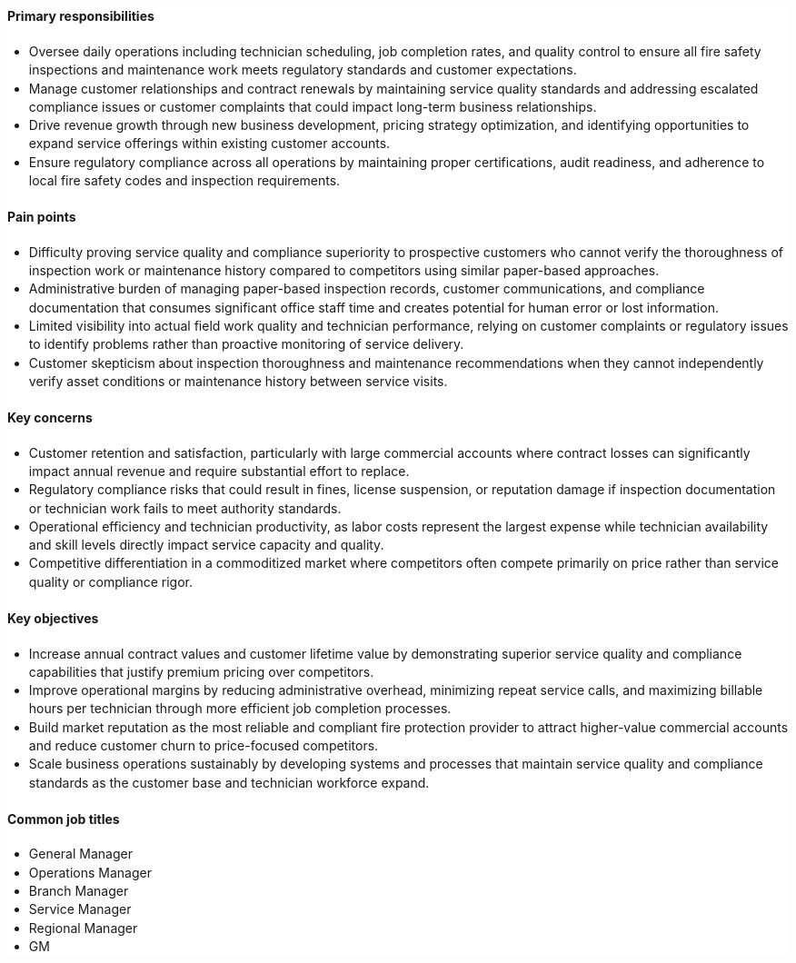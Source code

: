 #### Primary responsibilities

- Oversee daily operations including technician scheduling, job completion rates, and quality control to ensure all fire safety inspections and maintenance work meets regulatory standards and customer expectations.
- Manage customer relationships and contract renewals by maintaining service quality standards and addressing escalated compliance issues or customer complaints that could impact long-term business relationships.
- Drive revenue growth through new business development, pricing strategy optimization, and identifying opportunities to expand service offerings within existing customer accounts.
- Ensure regulatory compliance across all operations by maintaining proper certifications, audit readiness, and adherence to local fire safety codes and inspection requirements.

#### Pain points

- Difficulty proving service quality and compliance superiority to prospective customers who cannot verify the thoroughness of inspection work or maintenance history compared to competitors using similar paper-based approaches.
- Administrative burden of managing paper-based inspection records, customer communications, and compliance documentation that consumes significant office staff time and creates potential for human error or lost information.
- Limited visibility into actual field work quality and technician performance, relying on customer complaints or regulatory issues to identify problems rather than proactive monitoring of service delivery.
- Customer skepticism about inspection thoroughness and maintenance recommendations when they cannot independently verify asset conditions or maintenance history between service visits.

#### Key concerns

- Customer retention and satisfaction, particularly with large commercial accounts where contract losses can significantly impact annual revenue and require substantial effort to replace.
- Regulatory compliance risks that could result in fines, license suspension, or reputation damage if inspection documentation or technician work fails to meet authority standards.
- Operational efficiency and technician productivity, as labor costs represent the largest expense while technician availability and skill levels directly impact service capacity and quality.
- Competitive differentiation in a commoditized market where competitors often compete primarily on price rather than service quality or compliance rigor.

#### Key objectives

- Increase annual contract values and customer lifetime value by demonstrating superior service quality and compliance capabilities that justify premium pricing over competitors.
- Improve operational margins by reducing administrative overhead, minimizing repeat service calls, and maximizing billable hours per technician through more efficient job completion processes.
- Build market reputation as the most reliable and compliant fire protection provider to attract higher-value commercial accounts and reduce customer churn to price-focused competitors.
- Scale business operations sustainably by developing systems and processes that maintain service quality and compliance standards as the customer base and technician workforce expand.

#### Common job titles

- General Manager
- Operations Manager
- Branch Manager
- Service Manager
- Regional Manager
- GM
